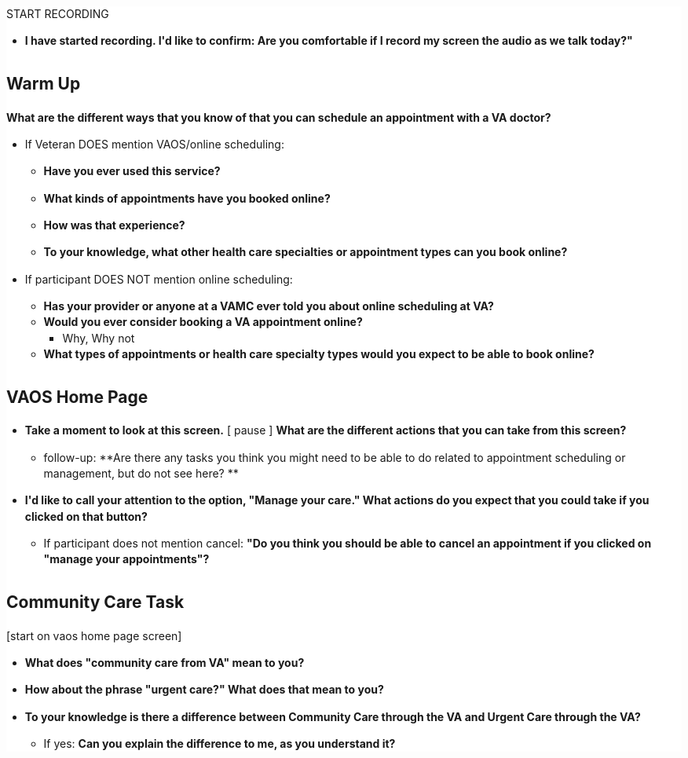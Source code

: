 START RECORDING

- **I have started recording. I'd like to confirm: Are you comfortable if I record my screen the audio as we talk today?"**

## Warm Up

**What are the different ways that you know of that you can schedule an appointment with a VA doctor?** 

- If Veteran DOES mention VAOS/online scheduling: 

  - **Have you ever used this service?**

  - **What kinds of appointments have you booked online?**

  - **How was that experience?**

  - **To your knowledge, what other health care specialties or appointment types can you book online?**    

- If participant DOES NOT mention online scheduling: 

  - **Has your provider or anyone at a VAMC ever told you about online scheduling at VA?** 
  - **Would you ever consider booking a VA appointment online?** 
    - Why, Why not
  - **What types of appointments or health care specialty types would you expect to be able to book online?** 



## VAOS Home Page

- **Take a moment to look at this screen.** [ pause ] **What are the different actions that you can take from this screen?**

  - follow-up: **Are there any tasks you think you might need to be able to do related to appointment scheduling or management, but do not see here? **

- **I'd like to call your attention to the option, "Manage your care." What actions do you expect that you could take if you clicked on that button?**

  - If participant does not mention cancel: **"Do you think you should be able to cancel an appointment if you clicked on "manage your appointments"?**

    

## Community Care Task 

[start on vaos home page screen]

- **What does "community care from VA" mean to you?** 

- **How about the phrase "urgent care?" What does that mean to you?**

- **To your knowledge is there a difference between Community Care through the VA and Urgent Care through the VA?**
  - If yes: **Can you explain the difference to me, as you understand it?**  
  